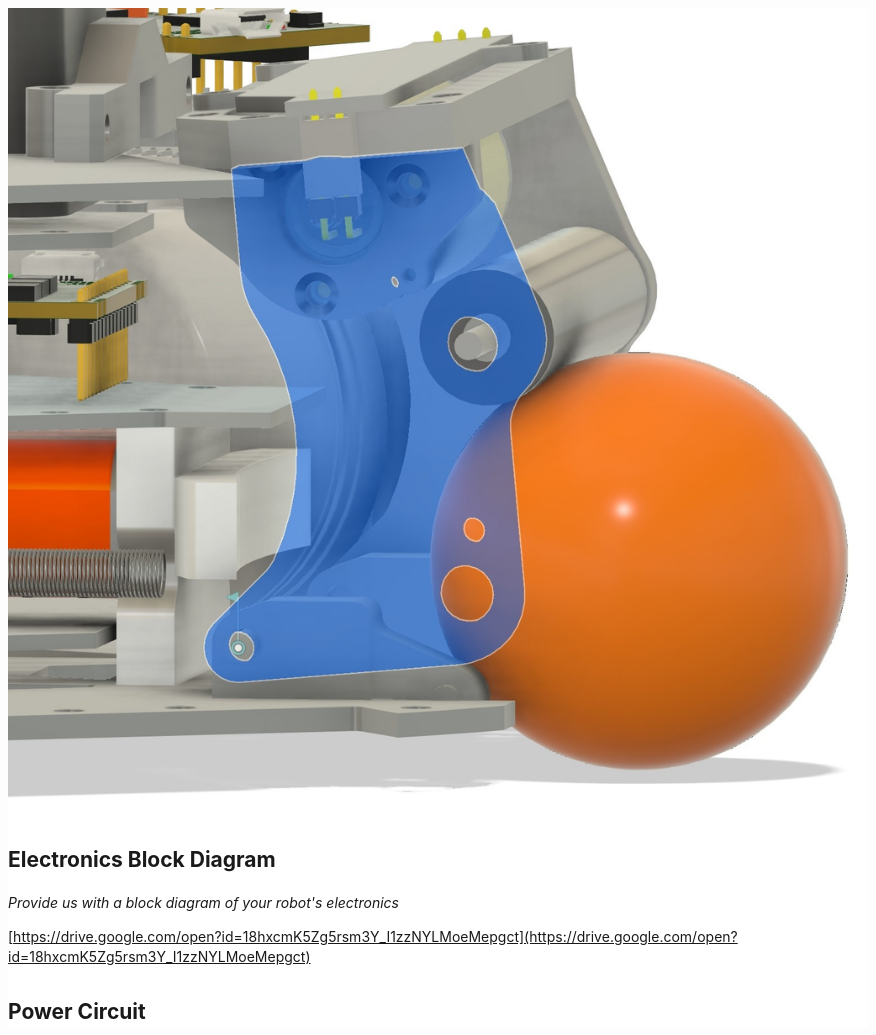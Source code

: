 ![](images/1_u30kAl1yfLDBgmuWlrvvo3Z-YcRH_TW.jpg)

## Electronics Block Diagram

*Provide us with a block diagram of your robot's electronics*

[https://drive.google.com/open?id=18hxcmK5Zg5rsm3Y_I1zzNYLMoeMepgct](https://drive.google.com/open?id=18hxcmK5Zg5rsm3Y_I1zzNYLMoeMepgct)

## Power Circuit
